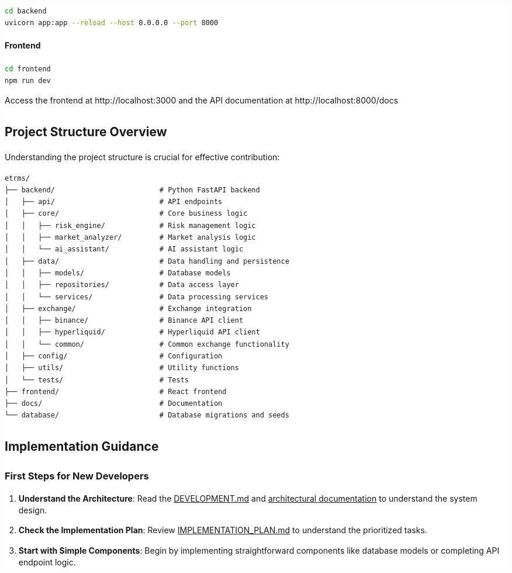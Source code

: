 ```bash
cd backend
uvicorn app:app --reload --host 0.0.0.0 --port 8000
```

#### Frontend

```bash
cd frontend
npm run dev
```

Access the frontend at http://localhost:3000 and the API documentation at http://localhost:8000/docs

## Project Structure Overview

Understanding the project structure is crucial for effective contribution:

```
etrms/
├── backend/                         # Python FastAPI backend
│   ├── api/                         # API endpoints
│   ├── core/                        # Core business logic
│   │   ├── risk_engine/             # Risk management logic
│   │   ├── market_analyzer/         # Market analysis logic
│   │   └── ai_assistant/            # AI assistant logic
│   ├── data/                        # Data handling and persistence
│   │   ├── models/                  # Database models
│   │   ├── repositories/            # Data access layer
│   │   └── services/                # Data processing services
│   ├── exchange/                    # Exchange integration
│   │   ├── binance/                 # Binance API client
│   │   ├── hyperliquid/             # Hyperliquid API client
│   │   └── common/                  # Common exchange functionality
│   ├── config/                      # Configuration
│   ├── utils/                       # Utility functions
│   └── tests/                       # Tests
├── frontend/                        # React frontend
├── docs/                            # Documentation
└── database/                        # Database migrations and seeds
```

## Implementation Guidance

### First Steps for New Developers

1. **Understand the Architecture**: Read the [DEVELOPMENT.md](DEVELOPMENT.md) and [architectural documentation](architecture/OVERVIEW.md) to understand the system design.

2. **Check the Implementation Plan**: Review [IMPLEMENTATION_PLAN.md](IMPLEMENTATION_PLAN.md) to understand the prioritized tasks.

3. **Start with Simple Components**: Begin by implementing straightforward components like database models or completing API endpoint logic.
